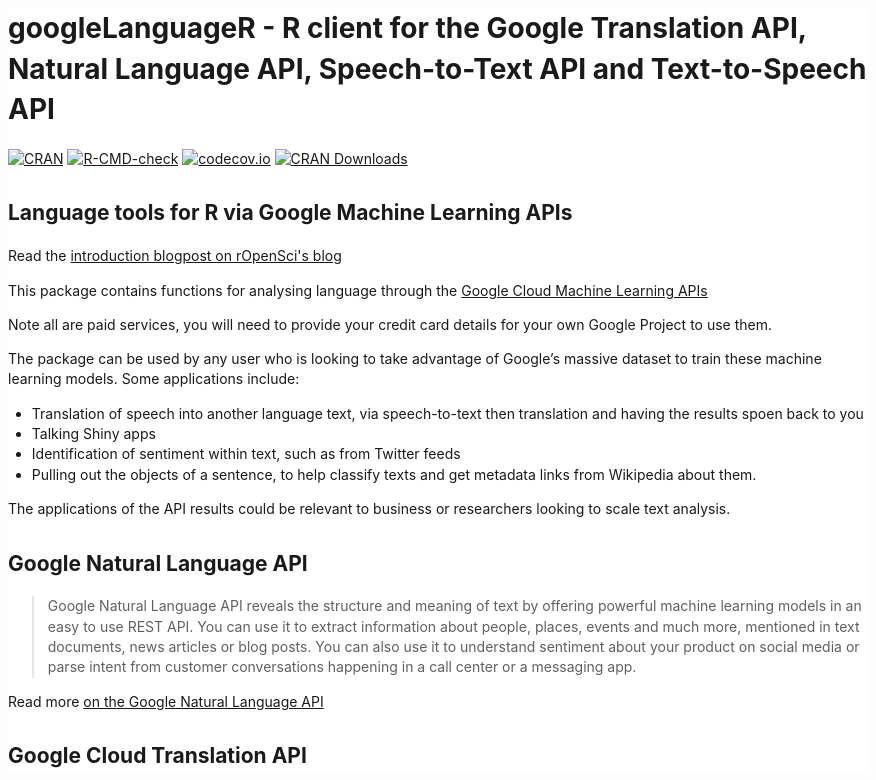 # googleLanguageR - R client for the Google Translation API, Natural Language API, Speech-to-Text API and Text-to-Speech API

[![CRAN](https://www.r-pkg.org/badges/version/googleLanguageR)](https://cran.r-project.org/package=googleLanguageR)
[![R-CMD-check](https://github.com/ropensci/googleLanguageR/actions/workflows/R-CMD-check.yaml/badge.svg)](https://github.com/ropensci/googleLanguageR/actions/workflows/R-CMD-check.yaml)
[![codecov.io](https://codecov.io/github/ropensci/googleLanguageR/coverage.svg?branch=master)](https://app.codecov.io/github/ropensci/googleLanguageR?branch=master)
[![CRAN Downloads](https://cranlogs.r-pkg.org/badges/grand-total/googleLanguageR)](https://cran.r-project.org/package=googleLanguageR)

## Language tools for R via Google Machine Learning APIs

Read the [introduction blogpost on rOpenSci's blog](https://ropensci.org/blog/2017/10/03/googlelanguager/)

This package contains functions for analysing language through the
[Google Cloud Machine Learning
APIs](https://cloud.google.com/products/machine-learning)

Note all are paid services, you will need to provide your credit card
details for your own Google Project to use them.

The package can be used by any user who is looking to take advantage of
Google’s massive dataset to train these machine learning models. Some
applications include:

  - Translation of speech into another language text, via speech-to-text
    then translation and having the results spoen back to you
  - Talking Shiny apps
  - Identification of sentiment within text, such as from Twitter feeds
  - Pulling out the objects of a sentence, to help classify texts and
    get metadata links from Wikipedia about them.

The applications of the API results could be relevant to business or
researchers looking to scale text analysis.

## Google Natural Language API

> Google Natural Language API reveals the structure and meaning of text
> by offering powerful machine learning models in an easy to use REST
> API. You can use it to extract information about people, places,
> events and much more, mentioned in text documents, news articles or
> blog posts. You can also use it to understand sentiment about your
> product on social media or parse intent from customer conversations
> happening in a call center or a messaging app.

Read more [on the Google Natural Language
API](https://cloud.google.com/natural-language)

## Google Cloud Translation API
